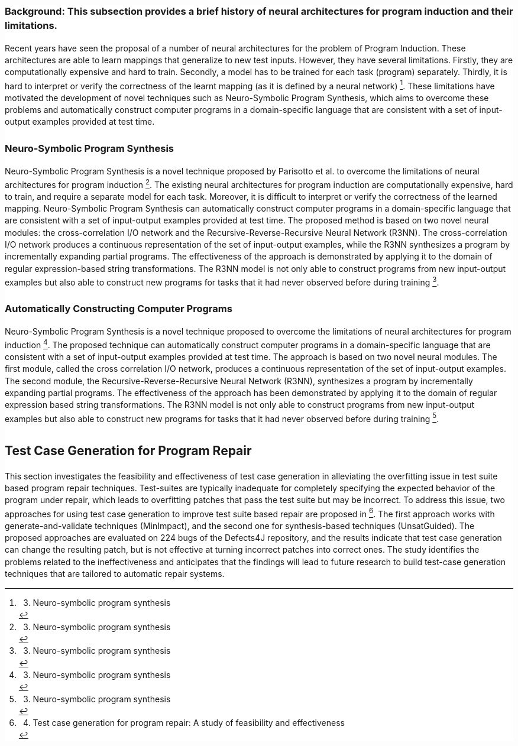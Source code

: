 ### Background: This subsection provides a brief history of neural architectures for program induction and their limitations.

Recent years have seen the proposal of a number of neural architectures for the problem of Program Induction. These architectures are able to learn mappings that generalize to new test inputs. However, they have several limitations. Firstly, they are computationally expensive and hard to train. Secondly, a model has to be trained for each task (program) separately. Thirdly, it is hard to interpret or verify the correctness of the learnt mapping (as it is defined by a neural network) [^3]. These limitations have motivated the development of novel techniques such as Neuro-Symbolic Program Synthesis, which aims to overcome these problems and automatically construct computer programs in a domain-specific language that are consistent with a set of input-output examples provided at test time.

### Neuro-Symbolic Program Synthesis

Neuro-Symbolic Program Synthesis is a novel technique proposed by Parisotto et al. to overcome the limitations of neural architectures for program induction [^3]. The existing neural architectures for program induction are computationally expensive, hard to train, and require a separate model for each task. Moreover, it is difficult to interpret or verify the correctness of the learned mapping. Neuro-Symbolic Program Synthesis can automatically construct computer programs in a domain-specific language that are consistent with a set of input-output examples provided at test time. The proposed method is based on two novel neural modules: the cross-correlation I/O network and the Recursive-Reverse-Recursive Neural Network (R3NN). The cross-correlation I/O network produces a continuous representation of the set of input-output examples, while the R3NN synthesizes a program by incrementally expanding partial programs. The effectiveness of the approach is demonstrated by applying it to the domain of regular expression-based string transformations. The R3NN model is not only able to construct programs from new input-output examples but also able to construct new programs for tasks that it had never observed before during training [^3].

### Automatically Constructing Computer Programs

Neuro-Symbolic Program Synthesis is a novel technique proposed to overcome the limitations of neural architectures for program induction [^3]. The proposed technique can automatically construct computer programs in a domain-specific language that are consistent with a set of input-output examples provided at test time. The approach is based on two novel neural modules. The first module, called the cross correlation I/O network, produces a continuous representation of the set of input-output examples. The second module, the Recursive-Reverse-Recursive Neural Network (R3NN), synthesizes a program by incrementally expanding partial programs. The effectiveness of the approach has been demonstrated by applying it to the domain of regular expression based string transformations. The R3NN model is not only able to construct programs from new input-output examples but also able to construct new programs for tasks that it had never observed before during training [^3].

## Test Case Generation for Program Repair

This section investigates the feasibility and effectiveness of test case generation in alleviating the overfitting issue in test suite based program repair techniques. Test-suites are typically inadequate for completely specifying the expected behavior of the program under repair, which leads to overfitting patches that pass the test suite but may be incorrect. To address this issue, two approaches for using test case generation to improve test suite based repair are proposed in [^4]. The first approach works with generate-and-validate techniques (MinImpact), and the second one for synthesis-based techniques (UnsatGuided). The proposed approaches are evaluated on 224 bugs of the Defects4J repository, and the results indicate that test case generation can change the resulting patch, but is not effective at turning incorrect patches into correct ones. The study identifies the problems related to the ineffectiveness and anticipates that the findings will lead to future research to build test-case generation techniques that are tailored to automatic repair systems.


[^1]: 1. Metamorphic testing: a new approach for generating next test cases
[^2]: 2. Codexglue: A machine learning benchmark dataset for code understanding and generation
[^3]: 3. Neuro-symbolic program synthesis
[^4]: 4. Test case generation for program repair: A study of feasibility and effectiveness
[^5]: 5. Combinatorial testing for deep learning systems
[^1]: [Chen, Tsong Y., Shing C. Cheung, and Shiu Ming Yiu. "Metamorphic testing: a new approach for generating next test cases." arXiv preprint arXiv:2002.12543 (2020).](https://arxiv.org/abs/2002.12543)
[^2]: [Lu, Shuai, et al. "Codexglue: A machine learning benchmark dataset for code understanding and generation." arXiv preprint arXiv:2102.04664 (2021).](https://arxiv.org/abs/2102.04664)
[^3]: [Parisotto, Emilio, et al. "Neuro-symbolic program synthesis." arXiv preprint arXiv:1611.01855 (2016).](https://arxiv.org/abs/1611.01855)
[^4]: [Yu, Zhongxing, et al. "Test case generation for program repair: A study of feasibility and effectiveness." arXiv preprint arXiv:1703.00198 (2017).](https://arxiv.org/abs/1703.00198)
[^5]: [Ma, Lei, et al. "Combinatorial testing for deep learning systems." arXiv preprint arXiv:1806.07723 (2018).](https://arxiv.org/abs/1806.07723)